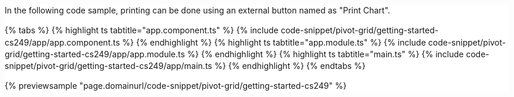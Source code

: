 In the following code sample, printing can be done using an external button named as "Print Chart".

{% tabs %}
{% highlight ts tabtitle="app.component.ts" %}
{% include code-snippet/pivot-grid/getting-started-cs249/app/app.component.ts %}
{% endhighlight %}
{% highlight ts tabtitle="app.module.ts" %}
{% include code-snippet/pivot-grid/getting-started-cs249/app/app.module.ts %}
{% endhighlight %}
{% highlight ts tabtitle="main.ts" %}
{% include code-snippet/pivot-grid/getting-started-cs249/app/main.ts %}
{% endhighlight %}
{% endtabs %}
  
{% previewsample "page.domainurl/code-snippet/pivot-grid/getting-started-cs249" %}